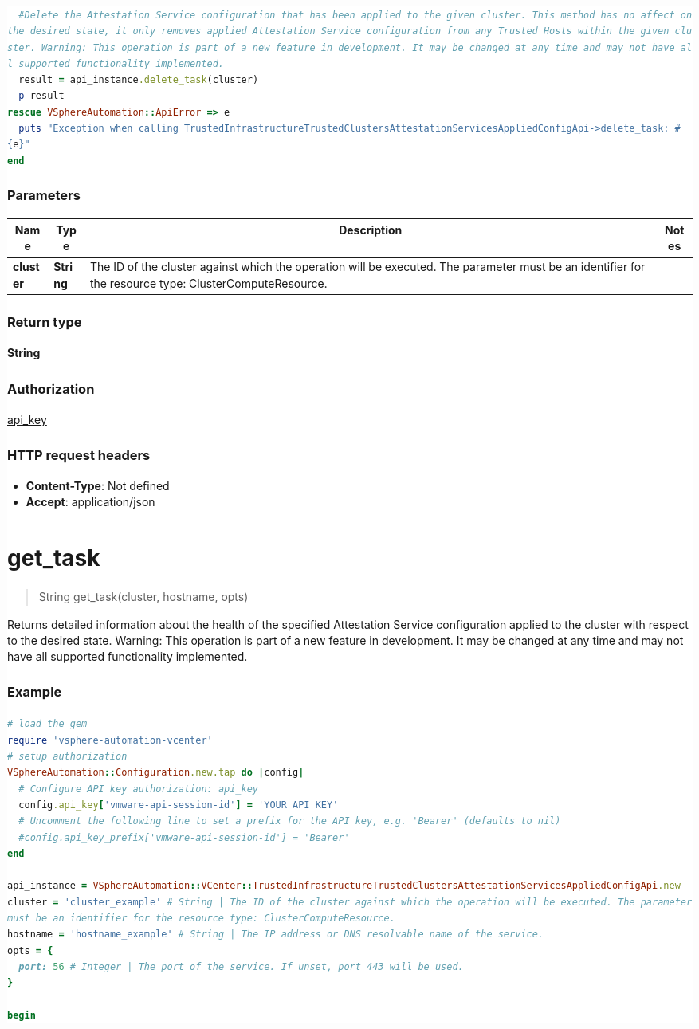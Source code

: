 ```ruby
  #Delete the Attestation Service configuration that has been applied to the given cluster. This method has no affect on the desired state, it only removes applied Attestation Service configuration from any Trusted Hosts within the given cluster. Warning: This operation is part of a new feature in development. It may be changed at any time and may not have all supported functionality implemented.
  result = api_instance.delete_task(cluster)
  p result
rescue VSphereAutomation::ApiError => e
  puts "Exception when calling TrustedInfrastructureTrustedClustersAttestationServicesAppliedConfigApi->delete_task: #{e}"
end
```

### Parameters

Name | Type | Description  | Notes
------------- | ------------- | ------------- | -------------
 **cluster** | **String**| The ID of the cluster against which the operation will be executed. The parameter must be an identifier for the resource type: ClusterComputeResource. | 

### Return type

**String**

### Authorization

[api_key](../README.md#api_key)

### HTTP request headers

 - **Content-Type**: Not defined
 - **Accept**: application/json



# **get_task**
> String get_task(cluster, hostname, opts)

Returns detailed information about the health of the specified Attestation Service configuration applied to the cluster with respect to the desired state. Warning: This operation is part of a new feature in development. It may be changed at any time and may not have all supported functionality implemented.

### Example
```ruby
# load the gem
require 'vsphere-automation-vcenter'
# setup authorization
VSphereAutomation::Configuration.new.tap do |config|
  # Configure API key authorization: api_key
  config.api_key['vmware-api-session-id'] = 'YOUR API KEY'
  # Uncomment the following line to set a prefix for the API key, e.g. 'Bearer' (defaults to nil)
  #config.api_key_prefix['vmware-api-session-id'] = 'Bearer'
end

api_instance = VSphereAutomation::VCenter::TrustedInfrastructureTrustedClustersAttestationServicesAppliedConfigApi.new
cluster = 'cluster_example' # String | The ID of the cluster against which the operation will be executed. The parameter must be an identifier for the resource type: ClusterComputeResource.
hostname = 'hostname_example' # String | The IP address or DNS resolvable name of the service.
opts = {
  port: 56 # Integer | The port of the service. If unset, port 443 will be used.
}

begin
```